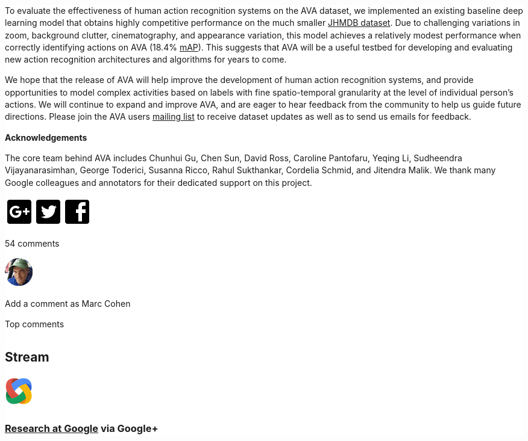 To evaluate the effectiveness of human action recognition systems on the AVA dataset, we implemented an existing baseline deep learning model that obtains highly competitive performance on the much smaller [JHMDB dataset](http://jhmdb.is.tue.mpg.de/). Due to challenging variations in zoom, background clutter, cinematography, and appearance variation, this model achieves a relatively modest performance when correctly identifying actions on AVA (18.4% [mAP](https://en.wikipedia.org/wiki/Information_retrieval#Mean_average_precision)). This suggests that AVA will be a useful testbed for developing and evaluating new action recognition architectures and algorithms for years to come.

We hope that the release of AVA will help improve the development of human action recognition systems, and provide opportunities to model complex activities based on labels with fine spatio-temporal granularity at the level of individual person’s actions. We will continue to expand and improve AVA, and are eager to hear feedback from the community to help us guide future directions. Please join the AVA users [mailing list](https://groups.google.com/forum/#!forum/ava-dataset-users) to receive dataset updates as well as to send us emails for feedback.

**Acknowledgements**

The core team behind AVA includes Chunhui Gu, Chen Sun, David Ross, Caroline Pantofaru, Yeqing Li, Sudheendra Vijayanarasimhan, George Toderici, Susanna Ricco, Rahul Sukthankar, Cordelia Schmid, and Jitendra Malik. We thank many Google colleagues and annotators for their dedicated support on this project.

![Share on Google+](../_resources/c620b1a7b369ad2749d0baf881d4ccbb.png)![Share on Twitter](../_resources/4e2633eb72f2026ba8464540a445a45f.png)![Share on Facebook](../_resources/a4a815e062b3a04ad2cb425115438650.png)

54 comments

[![photo.jpg.png](../_resources/90dc03288ae5273ac237ce19160eab19.png)](https://apis.google.com/u/0/wm/1/100180575185522802900)

Add a comment as Marc Cohen

Top comments

## Stream

[![photo.jpg.png](../_resources/f4914bb545dc0a6001befca5f7a06177.png)](https://apis.google.com/u/0/wm/1/117790530324740296539)

### [Research at Google](https://apis.google.com/u/0/wm/1/117790530324740296539) via Google+
